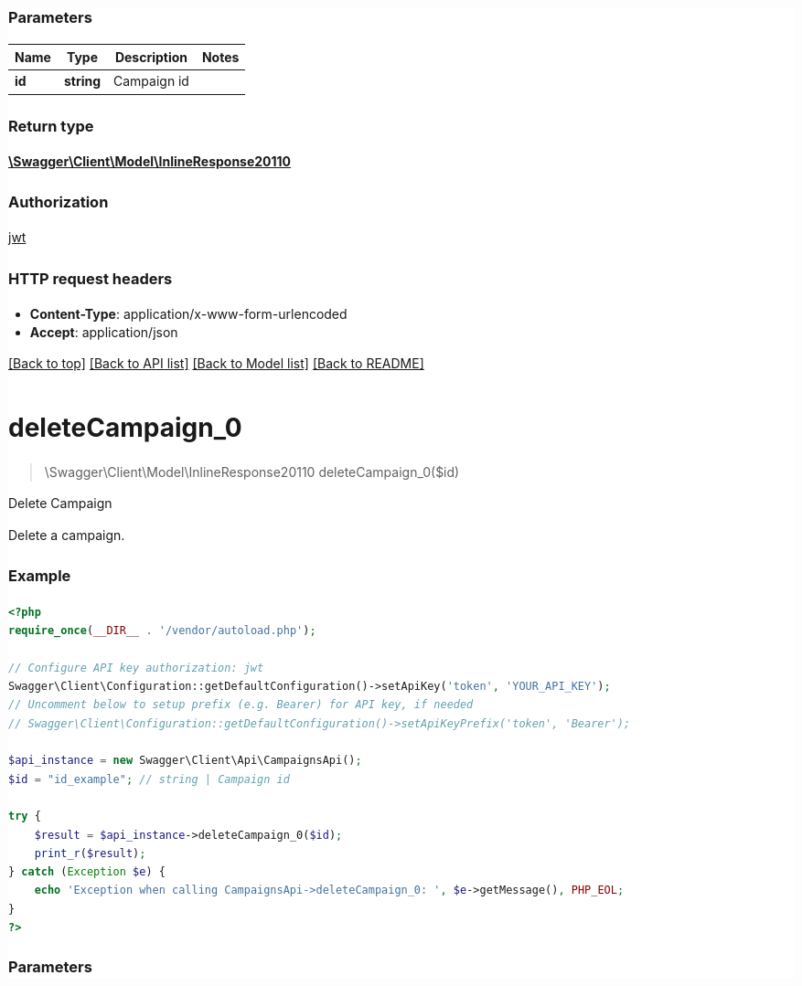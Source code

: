 ### Parameters

Name | Type | Description  | Notes
------------- | ------------- | ------------- | -------------
 **id** | **string**| Campaign id |

### Return type

[**\Swagger\Client\Model\InlineResponse20110**](../Model/InlineResponse20110.md)

### Authorization

[jwt](../../README.md#jwt)

### HTTP request headers

 - **Content-Type**: application/x-www-form-urlencoded
 - **Accept**: application/json

[[Back to top]](#) [[Back to API list]](../../README.md#documentation-for-api-endpoints) [[Back to Model list]](../../README.md#documentation-for-models) [[Back to README]](../../README.md)

# **deleteCampaign_0**
> \Swagger\Client\Model\InlineResponse20110 deleteCampaign_0($id)

Delete Campaign

Delete a campaign.

### Example
```php
<?php
require_once(__DIR__ . '/vendor/autoload.php');

// Configure API key authorization: jwt
Swagger\Client\Configuration::getDefaultConfiguration()->setApiKey('token', 'YOUR_API_KEY');
// Uncomment below to setup prefix (e.g. Bearer) for API key, if needed
// Swagger\Client\Configuration::getDefaultConfiguration()->setApiKeyPrefix('token', 'Bearer');

$api_instance = new Swagger\Client\Api\CampaignsApi();
$id = "id_example"; // string | Campaign id

try {
    $result = $api_instance->deleteCampaign_0($id);
    print_r($result);
} catch (Exception $e) {
    echo 'Exception when calling CampaignsApi->deleteCampaign_0: ', $e->getMessage(), PHP_EOL;
}
?>
```

### Parameters
